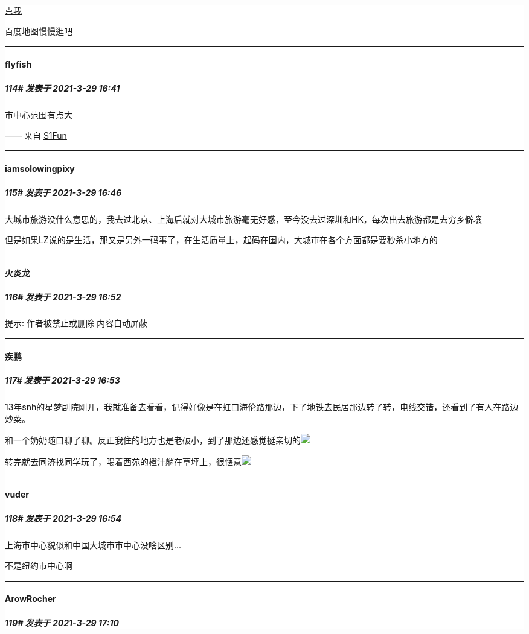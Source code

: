 [点我](https://map.baidu.com/@13525165.480365496,3642221.219946205,21z,87t,5.73h#panoid=09000300121710131351092367I&amp;panotype=street&amp;heading=355.16&amp;pitch=-0.52&amp;l=21&amp;tn=B_NORMAL_MAP&amp;sc=0&amp;newmap=1&amp;shareurl=1&amp;pid=09000300121710131351092367I)

百度地图慢慢逛吧

*****

####  flyfish  
##### 114#       发表于 2021-3-29 16:41

市中心范围有点大

—— 来自 [S1Fun](https://s1fun.koalcat.com)

*****

####  iamsolowingpixy  
##### 115#       发表于 2021-3-29 16:46

大城市旅游没什么意思的，我去过北京、上海后就对大城市旅游毫无好感，至今没去过深圳和HK，每次出去旅游都是去穷乡僻壤

但是如果LZ说的是生活，那又是另外一码事了，在生活质量上，起码在国内，大城市在各个方面都是要秒杀小地方的

*****

####  火炎龙  
##### 116#       发表于 2021-3-29 16:52

提示: 作者被禁止或删除 内容自动屏蔽

*****

####  疾鹏  
##### 117#       发表于 2021-3-29 16:53

13年snh的星梦剧院刚开，我就准备去看看，记得好像是在虹口海伦路那边，下了地铁去民居那边转了转，电线交错，还看到了有人在路边炒菜。

和一个奶奶随口聊了聊。反正我住的地方也是老破小，到了那边还感觉挺亲切的<img src="https://static.saraba1st.com/image/smiley/face2017/037.png" referrerpolicy="no-referrer">

转完就去同济找同学玩了，喝着西苑的橙汁躺在草坪上，很惬意<img src="https://static.saraba1st.com/image/smiley/face2017/072.png" referrerpolicy="no-referrer">

*****

####  vuder  
##### 118#       发表于 2021-3-29 16:54

上海市中心貌似和中国大城市市中心没啥区别...

不是纽约市中心啊

*****

####  ArowRocher  
##### 119#       发表于 2021-3-29 17:10
